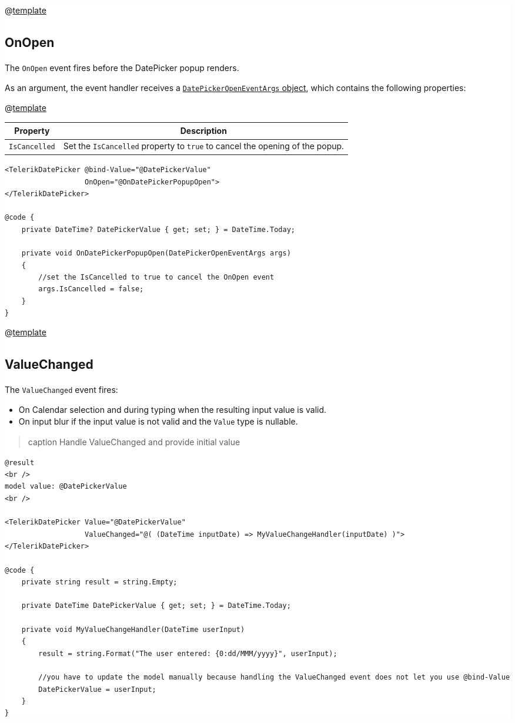 @[template](/_contentTemplates/common/general-info.md#event-callback-can-be-async)

## OnOpen

The `OnOpen` event fires before the DatePicker popup renders.

As an argument, the event handler receives a [`DatePickerOpenEventArgs` object](slug:Telerik.Blazor.Components.DatePickerOpenEventArgs), which contains the following properties:

@[template](/_contentTemplates/common/parameters-table-styles.md#table-layout)

| Property | Description |
| --- | --- |
| `IsCancelled` | Set the `IsCancelled` property to `true` to cancel the opening of the popup. |

````RAZOR
<TelerikDatePicker @bind-Value="@DatePickerValue"
                   OnOpen="@OnDatePickerPopupOpen">
</TelerikDatePicker>

@code {
    private DateTime? DatePickerValue { get; set; } = DateTime.Today;

    private void OnDatePickerPopupOpen(DatePickerOpenEventArgs args)
    {
        //set the IsCancelled to true to cancel the OnOpen event
        args.IsCancelled = false;
    }
}
````

@[template](/_contentTemplates/common/general-info.md#event-callback-can-be-async)

## ValueChanged

The `ValueChanged` event fires:

* On Calendar selection and during typing when the resulting input value is valid.
* On input blur if the input value is not valid and the `Value` type is nullable.

>caption Handle ValueChanged and provide initial value

````RAZOR
@result
<br />
model value: @DatePickerValue
<br />

<TelerikDatePicker Value="@DatePickerValue" 
                   ValueChanged="@( (DateTime inputDate) => MyValueChangeHandler(inputDate) )">
</TelerikDatePicker>

@code {
    private string result = string.Empty;

    private DateTime DatePickerValue { get; set; } = DateTime.Today;

    private void MyValueChangeHandler(DateTime userInput)
    {
        result = string.Format("The user entered: {0:dd/MMM/yyyy}", userInput);

        //you have to update the model manually because handling the ValueChanged event does not let you use @bind-Value
        DatePickerValue = userInput;
    }
}
````
